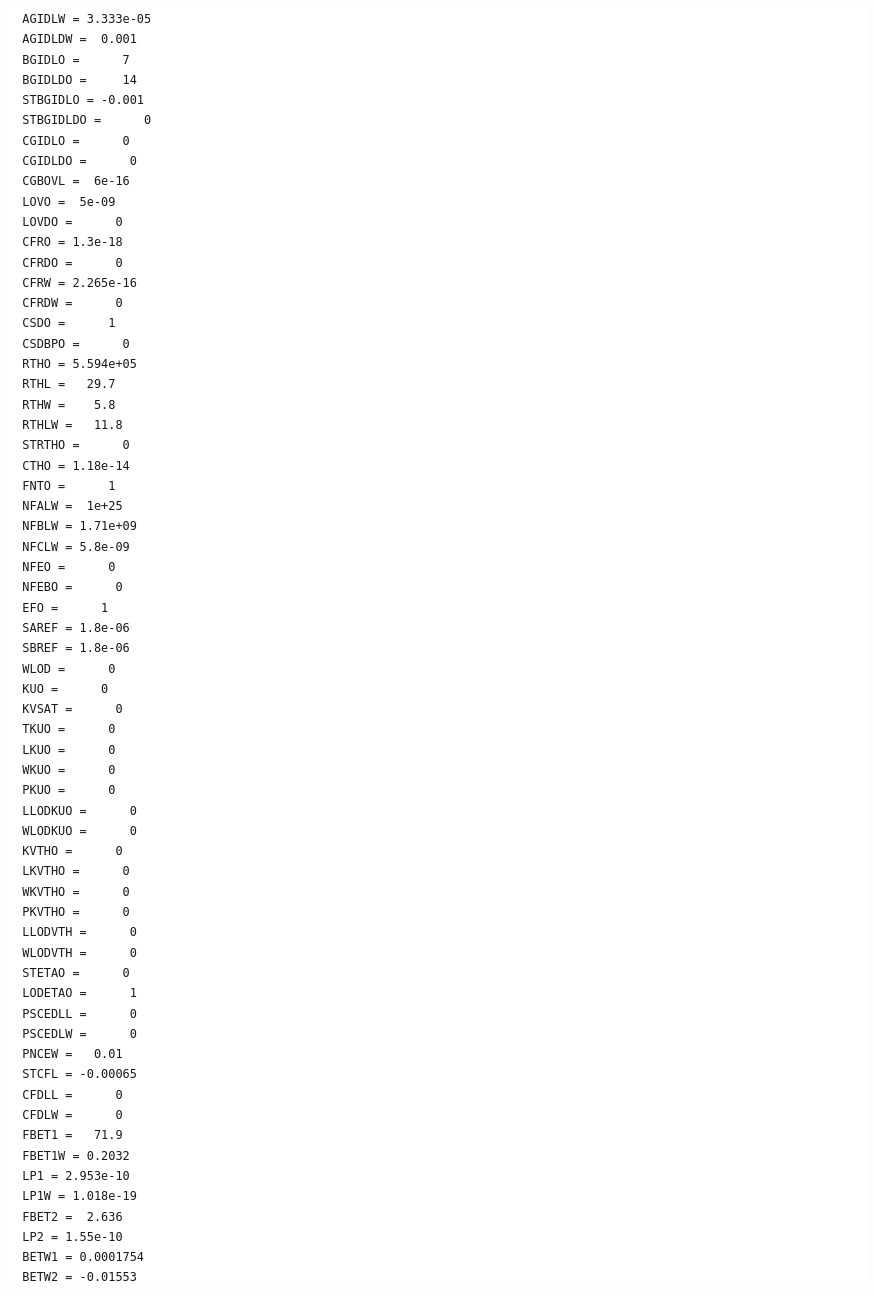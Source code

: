 ``` HSPICE
  AGIDLW = 3.333e-05 
  AGIDLDW =  0.001 
  BGIDLO =      7 
  BGIDLDO =     14 
  STBGIDLO = -0.001 
  STBGIDLDO =      0 
  CGIDLO =      0 
  CGIDLDO =      0 
  CGBOVL =  6e-16 
  LOVO =  5e-09 
  LOVDO =      0 
  CFRO = 1.3e-18 
  CFRDO =      0 
  CFRW = 2.265e-16 
  CFRDW =      0 
  CSDO =      1 
  CSDBPO =      0 
  RTHO = 5.594e+05 
  RTHL =   29.7 
  RTHW =    5.8 
  RTHLW =   11.8 
  STRTHO =      0 
  CTHO = 1.18e-14 
  FNTO =      1 
  NFALW =  1e+25 
  NFBLW = 1.71e+09 
  NFCLW = 5.8e-09 
  NFEO =      0 
  NFEBO =      0 
  EFO =      1 
  SAREF = 1.8e-06 
  SBREF = 1.8e-06 
  WLOD =      0 
  KUO =      0 
  KVSAT =      0 
  TKUO =      0 
  LKUO =      0 
  WKUO =      0 
  PKUO =      0 
  LLODKUO =      0 
  WLODKUO =      0 
  KVTHO =      0 
  LKVTHO =      0 
  WKVTHO =      0 
  PKVTHO =      0 
  LLODVTH =      0 
  WLODVTH =      0 
  STETAO =      0 
  LODETAO =      1 
  PSCEDLL =      0 
  PSCEDLW =      0 
  PNCEW =   0.01 
  STCFL = -0.00065 
  CFDLL =      0 
  CFDLW =      0 
  FBET1 =   71.9 
  FBET1W = 0.2032 
  LP1 = 2.953e-10 
  LP1W = 1.018e-19 
  FBET2 =  2.636 
  LP2 = 1.55e-10 
  BETW1 = 0.0001754 
  BETW2 = -0.01553 
```